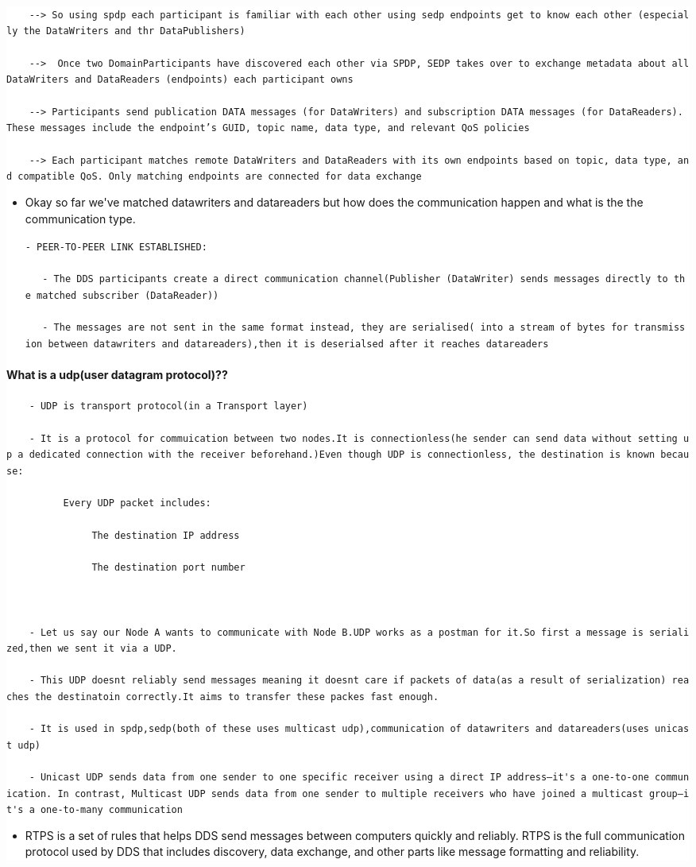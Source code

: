         --> So using spdp each participant is familiar with each other using sedp endpoints get to know each other (especially the DataWriters and thr DataPublishers)

        -->  Once two DomainParticipants have discovered each other via SPDP, SEDP takes over to exchange metadata about all DataWriters and DataReaders (endpoints) each participant owns

        --> Participants send publication DATA messages (for DataWriters) and subscription DATA messages (for DataReaders). These messages include the endpoint’s GUID, topic name, data type, and relevant QoS policies

        --> Each participant matches remote DataWriters and DataReaders with its own endpoints based on topic, data type, and compatible QoS. Only matching endpoints are connected for data exchange


 - Okay so far we've matched datawriters and datareaders but how does the communication happen and what is the the communication type.

       - PEER-TO-PEER LINK ESTABLISHED:

          - The DDS participants create a direct communication channel(Publisher (DataWriter) sends messages directly to the matched subscriber (DataReader))

          - The messages are not sent in the same format instead, they are serialised( into a stream of bytes for transmission between datawriters and datareaders),then it is deserialsed after it reaches datareaders


#### What is a udp(user datagram protocol)??
        
        - UDP is transport protocol(in a Transport layer) 

        - It is a protocol for commuication between two nodes.It is connectionless(he sender can send data without setting up a dedicated connection with the receiver beforehand.)Even though UDP is connectionless, the destination is known because:

              Every UDP packet includes:

                   The destination IP address

                   The destination port number


        
        - Let us say our Node A wants to communicate with Node B.UDP works as a postman for it.So first a message is serialized,then we sent it via a UDP.
        
        - This UDP doesnt reliably send messages meaning it doesnt care if packets of data(as a result of serialization) reaches the destinatoin correctly.It aims to transfer these packes fast enough.

        - It is used in spdp,sedp(both of these uses multicast udp),communication of datawriters and datareaders(uses unicast udp)

        - Unicast UDP sends data from one sender to one specific receiver using a direct IP address—it's a one-to-one communication. In contrast, Multicast UDP sends data from one sender to multiple receivers who have joined a multicast group—it's a one-to-many communication


 - RTPS is a set of rules that helps DDS send messages between computers quickly and reliably. RTPS is the full communication protocol used by DDS that includes discovery, data exchange, and other parts like message formatting and reliability.
